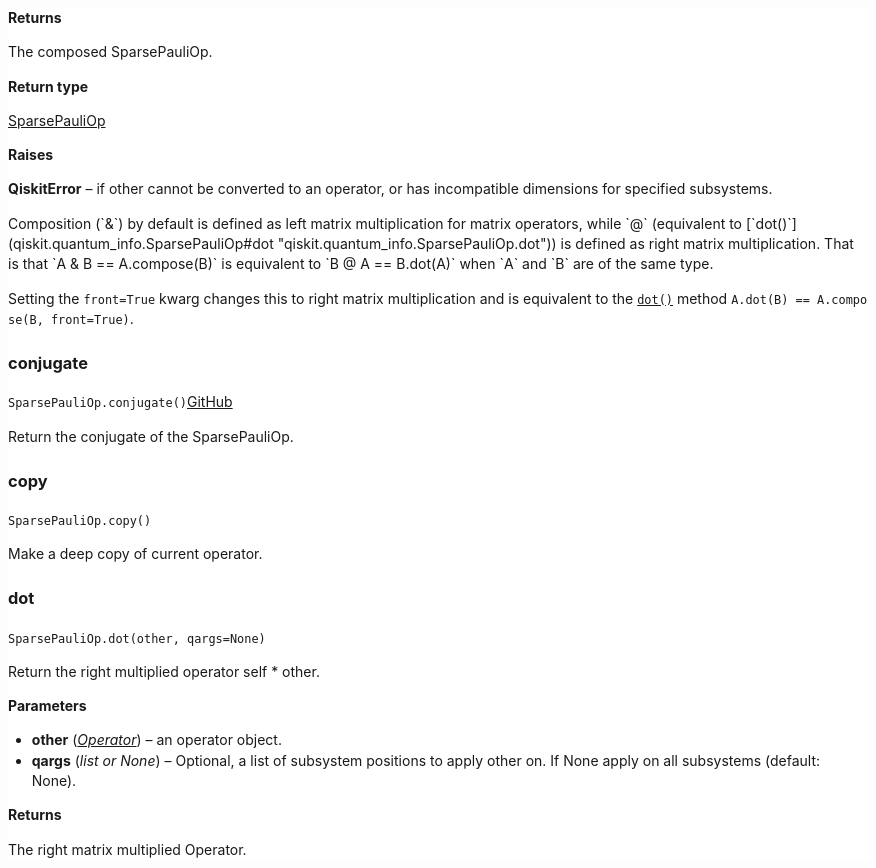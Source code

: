 **Returns**

The composed SparsePauliOp.

**Return type**

[SparsePauliOp](qiskit.quantum_info.SparsePauliOp "qiskit.quantum_info.SparsePauliOp")

**Raises**

**QiskitError** – if other cannot be converted to an operator, or has incompatible dimensions for specified subsystems.

<Admonition title="Note" type="note">
  Composition (`&`) by default is defined as left matrix multiplication for matrix operators, while `@` (equivalent to [`dot()`](qiskit.quantum_info.SparsePauliOp#dot "qiskit.quantum_info.SparsePauliOp.dot")) is defined as right matrix multiplication. That is that `A & B == A.compose(B)` is equivalent to `B @ A == B.dot(A)` when `A` and `B` are of the same type.

  Setting the `front=True` kwarg changes this to right matrix multiplication and is equivalent to the [`dot()`](qiskit.quantum_info.SparsePauliOp#dot "qiskit.quantum_info.SparsePauliOp.dot") method `A.dot(B) == A.compose(B, front=True)`.
</Admonition>

### conjugate

<span id="qiskit.quantum_info.SparsePauliOp.conjugate" />

`SparsePauliOp.conjugate()`[GitHub](https://github.com/qiskit/qiskit/tree/stable/0.22/qiskit/quantum_info/operators/symplectic/sparse_pauli_op.py "view source code")

Return the conjugate of the SparsePauliOp.

### copy

<span id="qiskit.quantum_info.SparsePauliOp.copy" />

`SparsePauliOp.copy()`

Make a deep copy of current operator.

### dot

<span id="qiskit.quantum_info.SparsePauliOp.dot" />

`SparsePauliOp.dot(other, qargs=None)`

Return the right multiplied operator self \* other.

**Parameters**

*   **other** ([*Operator*](qiskit.quantum_info.Operator "qiskit.quantum_info.Operator")) – an operator object.
*   **qargs** (*list or None*) – Optional, a list of subsystem positions to apply other on. If None apply on all subsystems (default: None).

**Returns**

The right matrix multiplied Operator.
